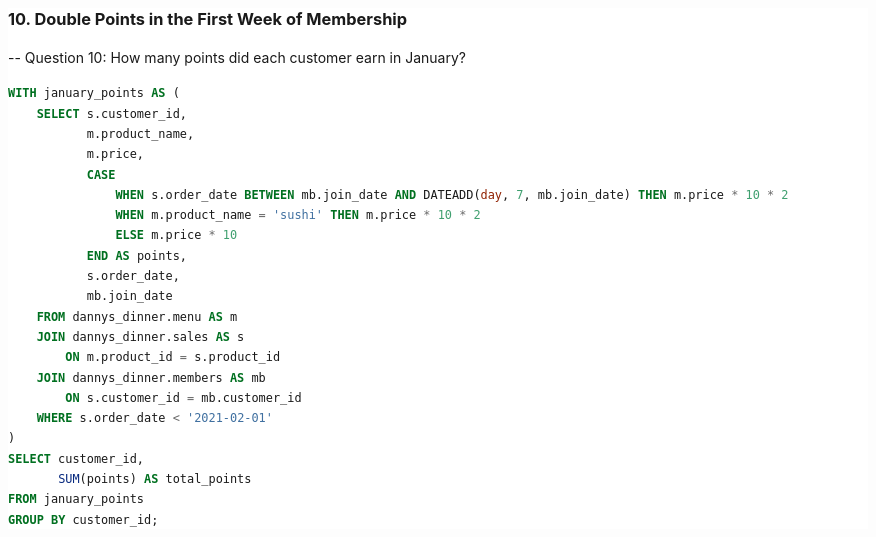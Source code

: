```sql
```

### 10. Double Points in the First Week of Membership
-- Question 10: How many points did each customer earn in January?

```SQL
WITH january_points AS (
    SELECT s.customer_id,
           m.product_name,
           m.price,
           CASE
               WHEN s.order_date BETWEEN mb.join_date AND DATEADD(day, 7, mb.join_date) THEN m.price * 10 * 2
               WHEN m.product_name = 'sushi' THEN m.price * 10 * 2
               ELSE m.price * 10
           END AS points,
           s.order_date,
           mb.join_date
    FROM dannys_dinner.menu AS m
    JOIN dannys_dinner.sales AS s
        ON m.product_id = s.product_id
    JOIN dannys_dinner.members AS mb
        ON s.customer_id = mb.customer_id
    WHERE s.order_date < '2021-02-01'
)
SELECT customer_id,
       SUM(points) AS total_points
FROM january_points
GROUP BY customer_id;

```
